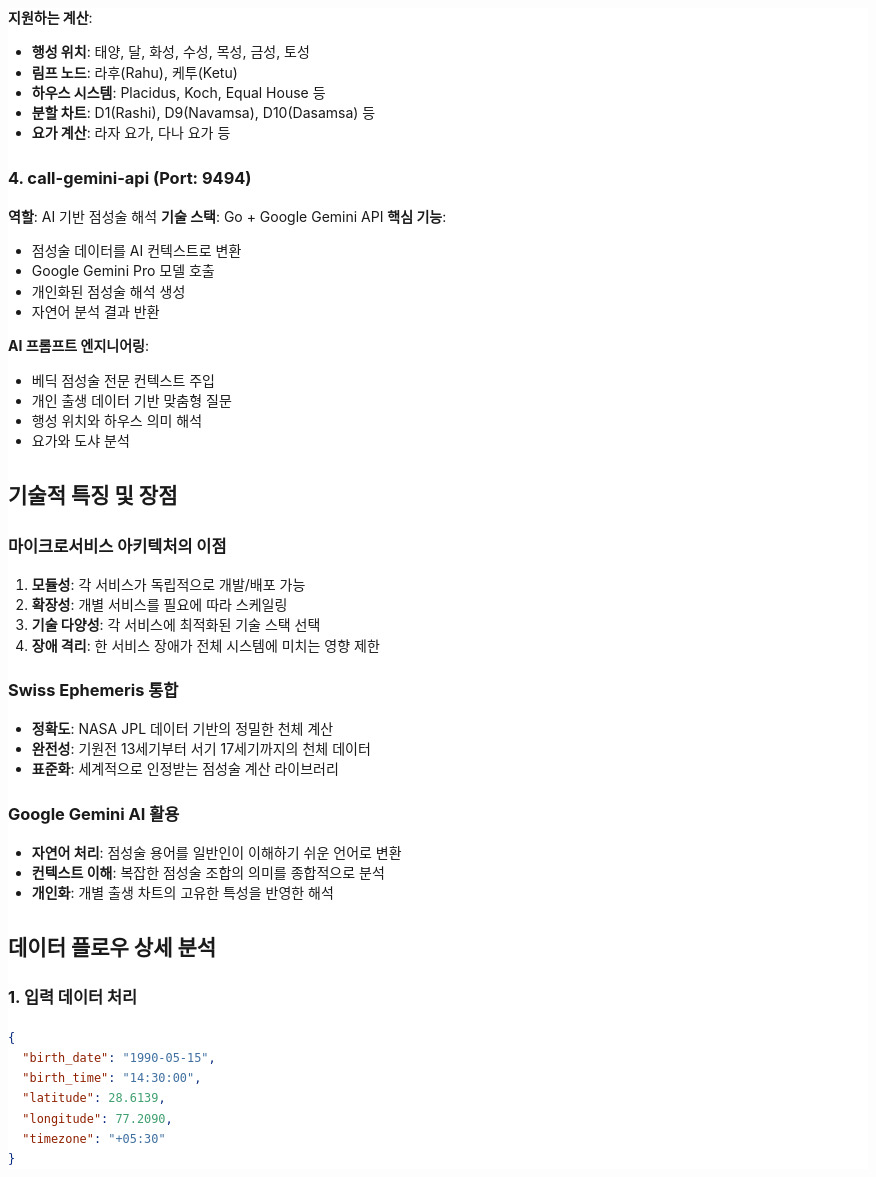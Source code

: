 **지원하는 계산**:
- **행성 위치**: 태양, 달, 화성, 수성, 목성, 금성, 토성
- **림프 노드**: 라후(Rahu), 케투(Ketu)
- **하우스 시스템**: Placidus, Koch, Equal House 등
- **분할 차트**: D1(Rashi), D9(Navamsa), D10(Dasamsa) 등
- **요가 계산**: 라자 요가, 다나 요가 등

### 4. call-gemini-api (Port: 9494)
**역할**: AI 기반 점성술 해석
**기술 스택**: Go + Google Gemini API
**핵심 기능**:
- 점성술 데이터를 AI 컨텍스트로 변환
- Google Gemini Pro 모델 호출
- 개인화된 점성술 해석 생성
- 자연어 분석 결과 반환

**AI 프롬프트 엔지니어링**:
- 베딕 점성술 전문 컨텍스트 주입
- 개인 출생 데이터 기반 맞춤형 질문
- 행성 위치와 하우스 의미 해석
- 요가와 도샤 분석

## 기술적 특징 및 장점

### 마이크로서비스 아키텍처의 이점
1. **모듈성**: 각 서비스가 독립적으로 개발/배포 가능
2. **확장성**: 개별 서비스를 필요에 따라 스케일링
3. **기술 다양성**: 각 서비스에 최적화된 기술 스택 선택
4. **장애 격리**: 한 서비스 장애가 전체 시스템에 미치는 영향 제한

### Swiss Ephemeris 통합
- **정확도**: NASA JPL 데이터 기반의 정밀한 천체 계산
- **완전성**: 기원전 13세기부터 서기 17세기까지의 천체 데이터
- **표준화**: 세계적으로 인정받는 점성술 계산 라이브러리

### Google Gemini AI 활용
- **자연어 처리**: 점성술 용어를 일반인이 이해하기 쉬운 언어로 변환
- **컨텍스트 이해**: 복잡한 점성술 조합의 의미를 종합적으로 분석
- **개인화**: 개별 출생 차트의 고유한 특성을 반영한 해석

## 데이터 플로우 상세 분석

### 1. 입력 데이터 처리
```json
{
  "birth_date": "1990-05-15",
  "birth_time": "14:30:00",
  "latitude": 28.6139,
  "longitude": 77.2090,
  "timezone": "+05:30"
}
```

